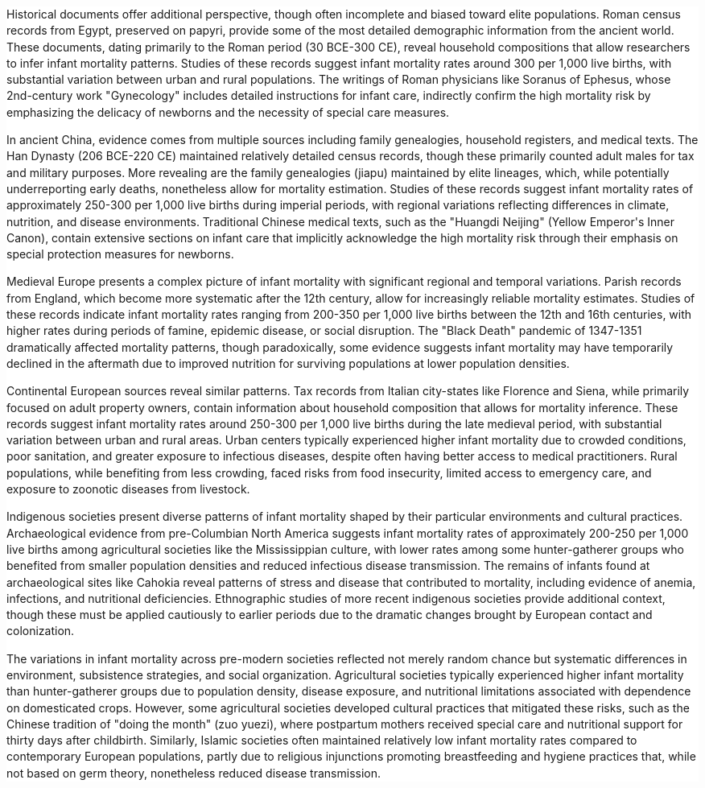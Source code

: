 Historical documents offer additional perspective, though often incomplete and biased toward elite populations. Roman census records from Egypt, preserved on papyri, provide some of the most detailed demographic information from the ancient world. These documents, dating primarily to the Roman period (30 BCE-300 CE), reveal household compositions that allow researchers to infer infant mortality patterns. Studies of these records suggest infant mortality rates around 300 per 1,000 live births, with substantial variation between urban and rural populations. The writings of Roman physicians like Soranus of Ephesus, whose 2nd-century work "Gynecology" includes detailed instructions for infant care, indirectly confirm the high mortality risk by emphasizing the delicacy of newborns and the necessity of special care measures.

In ancient China, evidence comes from multiple sources including family genealogies, household registers, and medical texts. The Han Dynasty (206 BCE-220 CE) maintained relatively detailed census records, though these primarily counted adult males for tax and military purposes. More revealing are the family genealogies (jiapu) maintained by elite lineages, which, while potentially underreporting early deaths, nonetheless allow for mortality estimation. Studies of these records suggest infant mortality rates of approximately 250-300 per 1,000 live births during imperial periods, with regional variations reflecting differences in climate, nutrition, and disease environments. Traditional Chinese medical texts, such as the "Huangdi Neijing" (Yellow Emperor's Inner Canon), contain extensive sections on infant care that implicitly acknowledge the high mortality risk through their emphasis on special protection measures for newborns.

Medieval Europe presents a complex picture of infant mortality with significant regional and temporal variations. Parish records from England, which become more systematic after the 12th century, allow for increasingly reliable mortality estimates. Studies of these records indicate infant mortality rates ranging from 200-350 per 1,000 live births between the 12th and 16th centuries, with higher rates during periods of famine, epidemic disease, or social disruption. The "Black Death" pandemic of 1347-1351 dramatically affected mortality patterns, though paradoxically, some evidence suggests infant mortality may have temporarily declined in the aftermath due to improved nutrition for surviving populations at lower population densities.

Continental European sources reveal similar patterns. Tax records from Italian city-states like Florence and Siena, while primarily focused on adult property owners, contain information about household composition that allows for mortality inference. These records suggest infant mortality rates around 250-300 per 1,000 live births during the late medieval period, with substantial variation between urban and rural areas. Urban centers typically experienced higher infant mortality due to crowded conditions, poor sanitation, and greater exposure to infectious diseases, despite often having better access to medical practitioners. Rural populations, while benefiting from less crowding, faced risks from food insecurity, limited access to emergency care, and exposure to zoonotic diseases from livestock.

Indigenous societies present diverse patterns of infant mortality shaped by their particular environments and cultural practices. Archaeological evidence from pre-Columbian North America suggests infant mortality rates of approximately 200-250 per 1,000 live births among agricultural societies like the Mississippian culture, with lower rates among some hunter-gatherer groups who benefited from smaller population densities and reduced infectious disease transmission. The remains of infants found at archaeological sites like Cahokia reveal patterns of stress and disease that contributed to mortality, including evidence of anemia, infections, and nutritional deficiencies. Ethnographic studies of more recent indigenous societies provide additional context, though these must be applied cautiously to earlier periods due to the dramatic changes brought by European contact and colonization.

The variations in infant mortality across pre-modern societies reflected not merely random chance but systematic differences in environment, subsistence strategies, and social organization. Agricultural societies typically experienced higher infant mortality than hunter-gatherer groups due to population density, disease exposure, and nutritional limitations associated with dependence on domesticated crops. However, some agricultural societies developed cultural practices that mitigated these risks, such as the Chinese tradition of "doing the month" (zuo yuezi), where postpartum mothers received special care and nutritional support for thirty days after childbirth. Similarly, Islamic societies often maintained relatively low infant mortality rates compared to contemporary European populations, partly due to religious injunctions promoting breastfeeding and hygiene practices that, while not based on germ theory, nonetheless reduced disease transmission.
